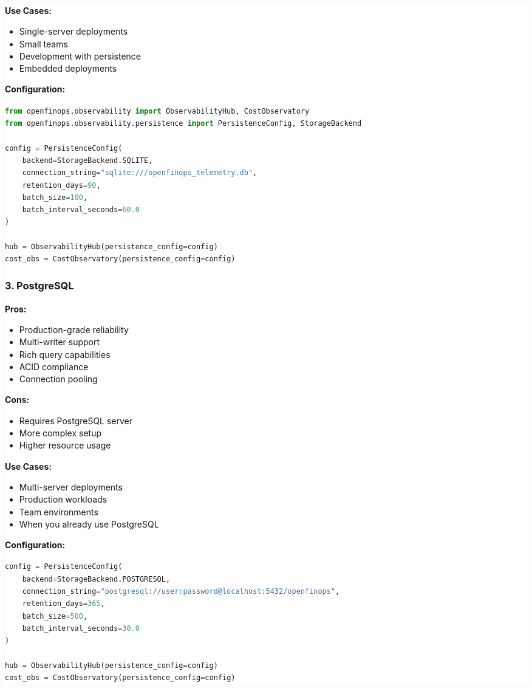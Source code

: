 **Use Cases:**
- Single-server deployments
- Small teams
- Development with persistence
- Embedded deployments

**Configuration:**
```python
from openfinops.observability import ObservabilityHub, CostObservatory
from openfinops.observability.persistence import PersistenceConfig, StorageBackend

config = PersistenceConfig(
    backend=StorageBackend.SQLITE,
    connection_string="sqlite:///openfinops_telemetry.db",
    retention_days=90,
    batch_size=100,
    batch_interval_seconds=60.0
)

hub = ObservabilityHub(persistence_config=config)
cost_obs = CostObservatory(persistence_config=config)
```

### 3. PostgreSQL

**Pros:**
- Production-grade reliability
- Multi-writer support
- Rich query capabilities
- ACID compliance
- Connection pooling

**Cons:**
- Requires PostgreSQL server
- More complex setup
- Higher resource usage

**Use Cases:**
- Multi-server deployments
- Production workloads
- Team environments
- When you already use PostgreSQL

**Configuration:**
```python
config = PersistenceConfig(
    backend=StorageBackend.POSTGRESQL,
    connection_string="postgresql://user:password@localhost:5432/openfinops",
    retention_days=365,
    batch_size=500,
    batch_interval_seconds=30.0
)

hub = ObservabilityHub(persistence_config=config)
cost_obs = CostObservatory(persistence_config=config)
```
